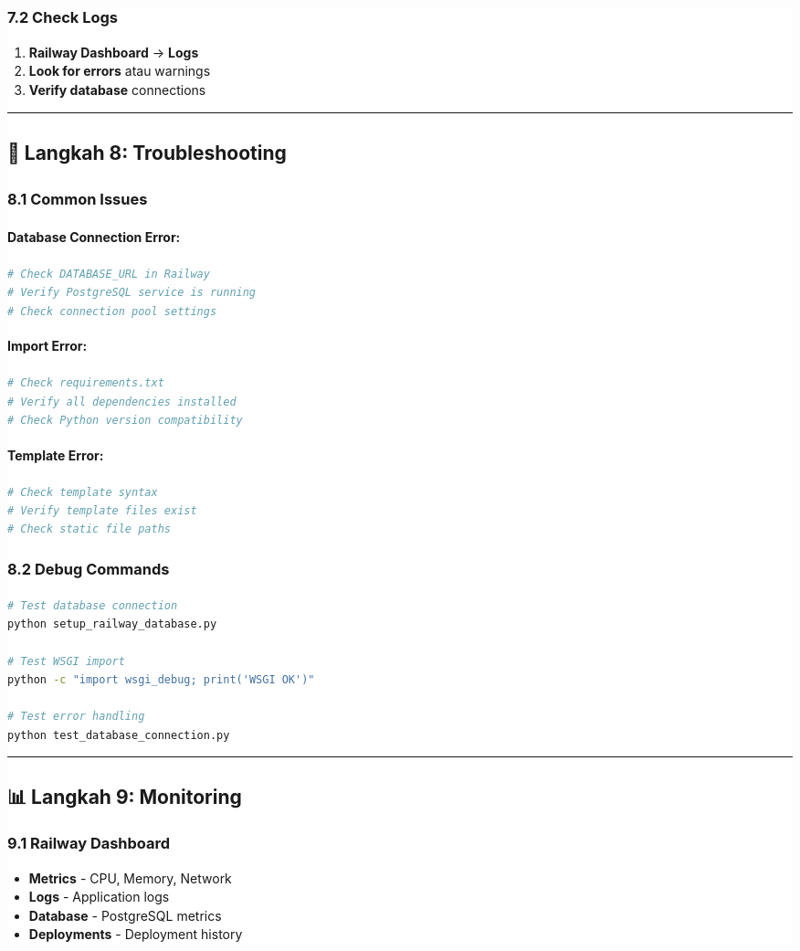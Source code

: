 ### **7.2 Check Logs**
1. **Railway Dashboard** → **Logs**
2. **Look for errors** atau warnings
3. **Verify database** connections

---

## 🔧 **Langkah 8: Troubleshooting**

### **8.1 Common Issues**

#### **Database Connection Error:**
```bash
# Check DATABASE_URL in Railway
# Verify PostgreSQL service is running
# Check connection pool settings
```

#### **Import Error:**
```bash
# Check requirements.txt
# Verify all dependencies installed
# Check Python version compatibility
```

#### **Template Error:**
```bash
# Check template syntax
# Verify template files exist
# Check static file paths
```

### **8.2 Debug Commands**
```bash
# Test database connection
python setup_railway_database.py

# Test WSGI import
python -c "import wsgi_debug; print('WSGI OK')"

# Test error handling
python test_database_connection.py
```

---

## 📊 **Langkah 9: Monitoring**

### **9.1 Railway Dashboard**
- **Metrics** - CPU, Memory, Network
- **Logs** - Application logs
- **Database** - PostgreSQL metrics
- **Deployments** - Deployment history
